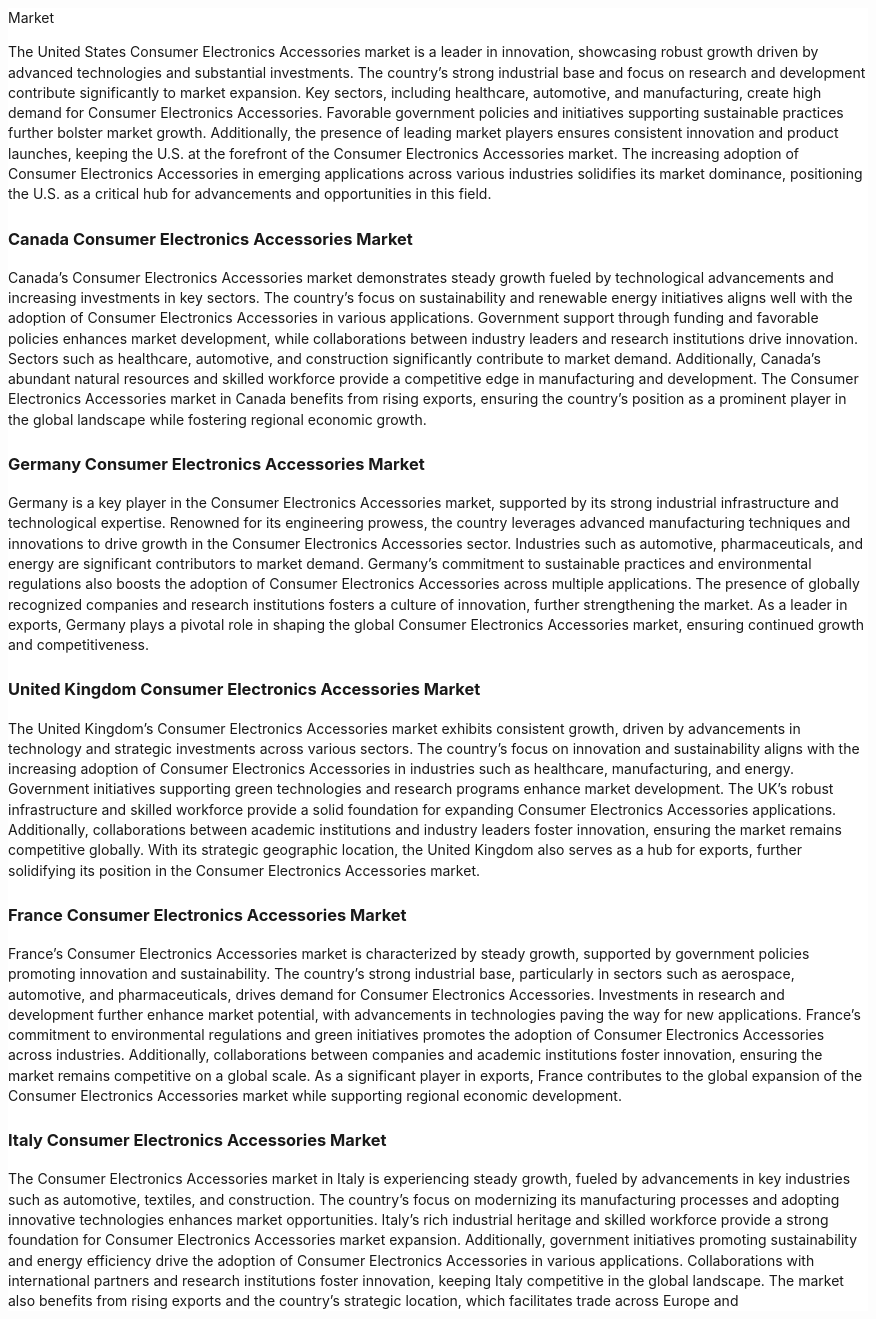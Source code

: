 Market</h3><p>The United States Consumer Electronics Accessories market is a leader in innovation, showcasing robust growth driven by advanced technologies and substantial investments. The country&rsquo;s strong industrial base and focus on research and development contribute significantly to market expansion. Key sectors, including healthcare, automotive, and manufacturing, create high demand for Consumer Electronics Accessories. Favorable government policies and initiatives supporting sustainable practices further bolster market growth. Additionally, the presence of leading market players ensures consistent innovation and product launches, keeping the U.S. at the forefront of the Consumer Electronics Accessories market. The increasing adoption of Consumer Electronics Accessories in emerging applications across various industries solidifies its market dominance, positioning the U.S. as a critical hub for advancements and opportunities in this field.</p><h3>Canada Consumer Electronics Accessories Market</h3><p>Canada&rsquo;s Consumer Electronics Accessories market demonstrates steady growth fueled by technological advancements and increasing investments in key sectors. The country&rsquo;s focus on sustainability and renewable energy initiatives aligns well with the adoption of Consumer Electronics Accessories in various applications. Government support through funding and favorable policies enhances market development, while collaborations between industry leaders and research institutions drive innovation. Sectors such as healthcare, automotive, and construction significantly contribute to market demand. Additionally, Canada&rsquo;s abundant natural resources and skilled workforce provide a competitive edge in manufacturing and development. The Consumer Electronics Accessories market in Canada benefits from rising exports, ensuring the country&rsquo;s position as a prominent player in the global landscape while fostering regional economic growth.</p><h3>Germany Consumer Electronics Accessories Market</h3><p>Germany is a key player in the Consumer Electronics Accessories market, supported by its strong industrial infrastructure and technological expertise. Renowned for its engineering prowess, the country leverages advanced manufacturing techniques and innovations to drive growth in the Consumer Electronics Accessories sector. Industries such as automotive, pharmaceuticals, and energy are significant contributors to market demand. Germany&rsquo;s commitment to sustainable practices and environmental regulations also boosts the adoption of Consumer Electronics Accessories across multiple applications. The presence of globally recognized companies and research institutions fosters a culture of innovation, further strengthening the market. As a leader in exports, Germany plays a pivotal role in shaping the global Consumer Electronics Accessories market, ensuring continued growth and competitiveness.</p><h3>United Kingdom Consumer Electronics Accessories Market</h3><p>The United Kingdom&rsquo;s Consumer Electronics Accessories market exhibits consistent growth, driven by advancements in technology and strategic investments across various sectors. The country&rsquo;s focus on innovation and sustainability aligns with the increasing adoption of Consumer Electronics Accessories in industries such as healthcare, manufacturing, and energy. Government initiatives supporting green technologies and research programs enhance market development. The UK&rsquo;s robust infrastructure and skilled workforce provide a solid foundation for expanding Consumer Electronics Accessories applications. Additionally, collaborations between academic institutions and industry leaders foster innovation, ensuring the market remains competitive globally. With its strategic geographic location, the United Kingdom also serves as a hub for exports, further solidifying its position in the Consumer Electronics Accessories market.</p><h3>France Consumer Electronics Accessories Market</h3><p>France&rsquo;s Consumer Electronics Accessories market is characterized by steady growth, supported by government policies promoting innovation and sustainability. The country&rsquo;s strong industrial base, particularly in sectors such as aerospace, automotive, and pharmaceuticals, drives demand for Consumer Electronics Accessories. Investments in research and development further enhance market potential, with advancements in technologies paving the way for new applications. France&rsquo;s commitment to environmental regulations and green initiatives promotes the adoption of Consumer Electronics Accessories across industries. Additionally, collaborations between companies and academic institutions foster innovation, ensuring the market remains competitive on a global scale. As a significant player in exports, France contributes to the global expansion of the Consumer Electronics Accessories market while supporting regional economic development.</p><h3>Italy Consumer Electronics Accessories Market</h3><p>The Consumer Electronics Accessories market in Italy is experiencing steady growth, fueled by advancements in key industries such as automotive, textiles, and construction. The country&rsquo;s focus on modernizing its manufacturing processes and adopting innovative technologies enhances market opportunities. Italy&rsquo;s rich industrial heritage and skilled workforce provide a strong foundation for Consumer Electronics Accessories market expansion. Additionally, government initiatives promoting sustainability and energy efficiency drive the adoption of Consumer Electronics Accessories in various applications. Collaborations with international partners and research institutions foster innovation, keeping Italy competitive in the global landscape. The market also benefits from rising exports and the country&rsquo;s strategic location, which facilitates trade across Europe and
